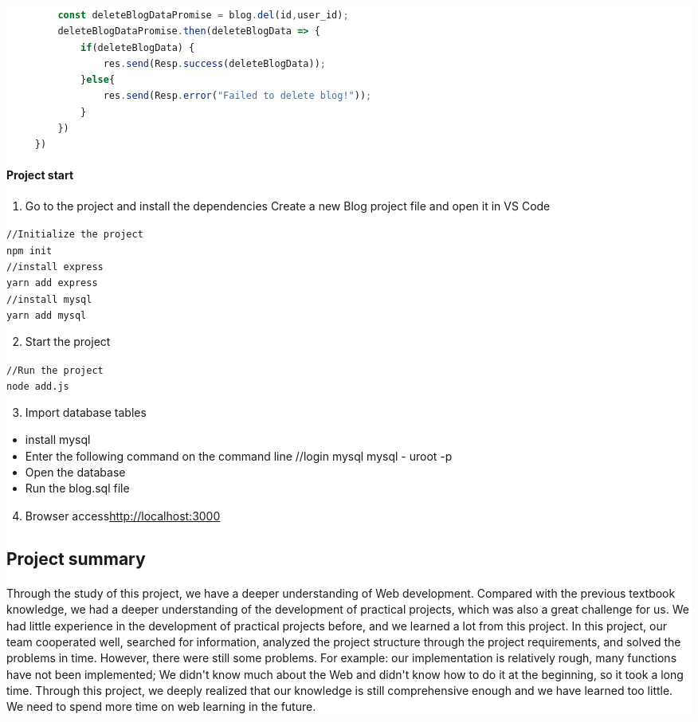    ```javascript
            const deleteBlogDataPromise = blog.del(id,user_id);
            deleteBlogDataPromise.then(deleteBlogData => {
                if(deleteBlogData) {
                    res.send(Resp.success(deleteBlogData));
                }else{
                    res.send(Resp.error("Failed to delete blog!"));
                }
            })
        })
   ```

#### Project start
1. Go to the project and install the dependencies
Create a new Blog project file and open it in VS Code
```
//Initialize the project
npm init  
//install express  
yarn add express   
//install mysql  
yarn add mysql      
```

2. Start the project
```
//Run the project  
node add.js  
```

3. Import database tables
- install mysql
- Enter the following command on the command line
//login mysql
mysql - uroot -p
- Open the database
- Run the blog.sql file

4. Browser access[http://localhost:3000](http://localhost:3030)



## Project summary
Through the study of this project, we have a deeper understanding of Web development. Compared with the previous textbook knowledge, we had a deeper understanding of the development of practical projects, which was also a great challenge for us. We had little experience in the development of practical projects before, and we learned a lot from this project. In this project, our team cooperated well, searched for information, analyzed the project structure through the project requirements, and solved the problems in time. However, there were still some problems. For example: our implementation is relatively rough, many functions have not been implemented; We didn't know much about the Web and didn't know how to do it at the beginning, so it took a long time. Through this project, we deeply realized that our knowledge is still comprehensive enough and we have learned too little. We need to spend more time on web learning in the future.
